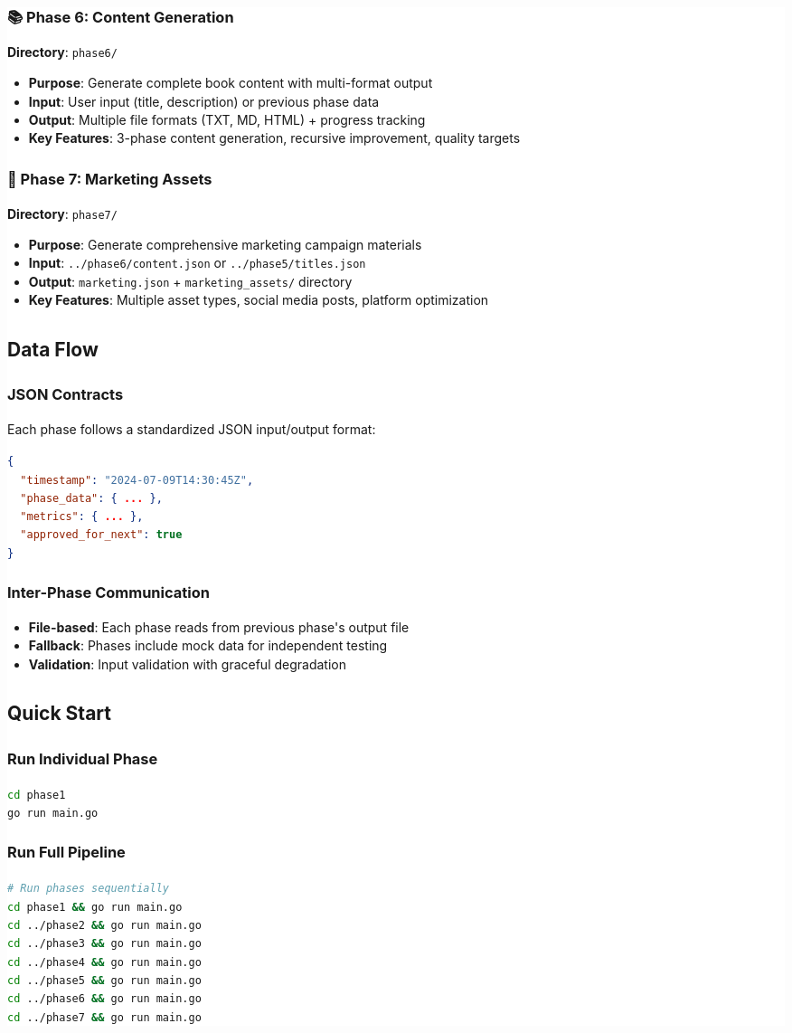 ### 📚 Phase 6: Content Generation
**Directory**: `phase6/`
- **Purpose**: Generate complete book content with multi-format output
- **Input**: User input (title, description) or previous phase data
- **Output**: Multiple file formats (TXT, MD, HTML) + progress tracking
- **Key Features**: 3-phase content generation, recursive improvement, quality targets

### 🚀 Phase 7: Marketing Assets
**Directory**: `phase7/`
- **Purpose**: Generate comprehensive marketing campaign materials
- **Input**: `../phase6/content.json` or `../phase5/titles.json`
- **Output**: `marketing.json` + `marketing_assets/` directory
- **Key Features**: Multiple asset types, social media posts, platform optimization

## Data Flow

### JSON Contracts
Each phase follows a standardized JSON input/output format:

```json
{
  "timestamp": "2024-07-09T14:30:45Z",
  "phase_data": { ... },
  "metrics": { ... },
  "approved_for_next": true
}
```

### Inter-Phase Communication
- **File-based**: Each phase reads from previous phase's output file
- **Fallback**: Phases include mock data for independent testing
- **Validation**: Input validation with graceful degradation

## Quick Start

### Run Individual Phase
```bash
cd phase1
go run main.go
```

### Run Full Pipeline
```bash
# Run phases sequentially
cd phase1 && go run main.go
cd ../phase2 && go run main.go
cd ../phase3 && go run main.go
cd ../phase4 && go run main.go
cd ../phase5 && go run main.go
cd ../phase6 && go run main.go
cd ../phase7 && go run main.go
```

